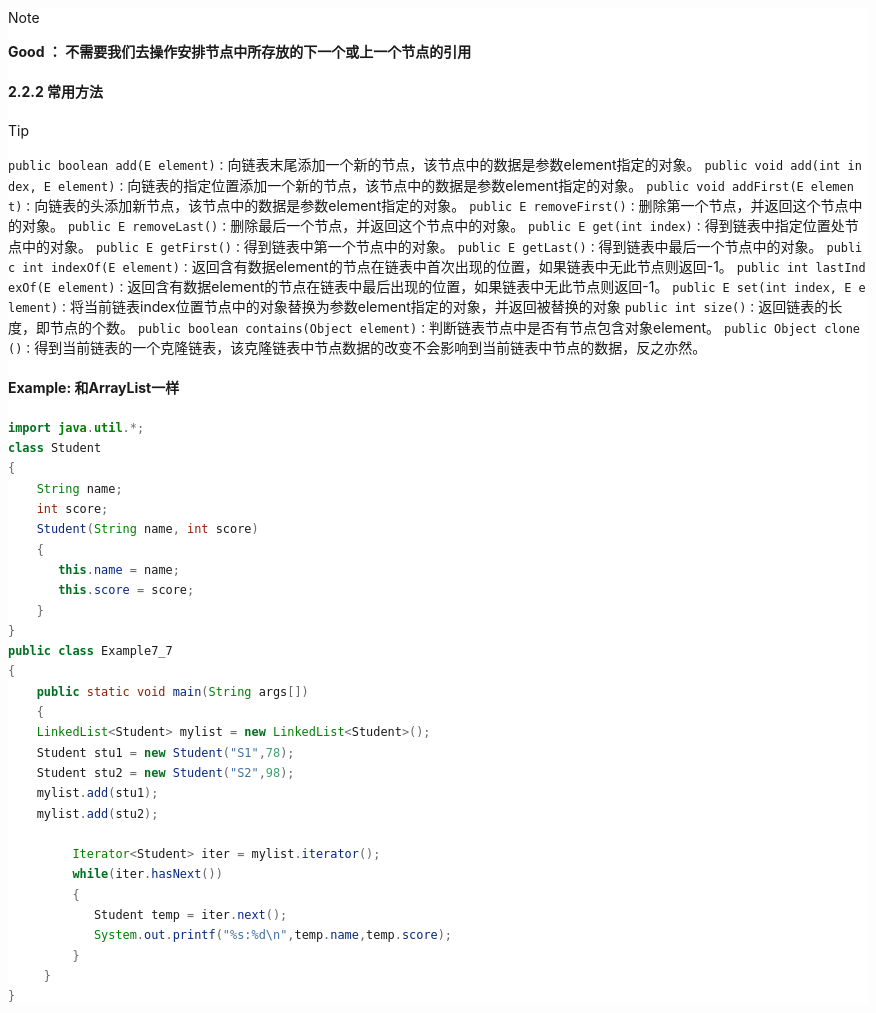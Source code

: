 > [!NOTE] 
>
> **Good ： 不需要我们去操作安排节点中所存放的下一个或上一个节点的引用** 

#### 2.2.2 常用方法

> [!TIP]
>
> `public boolean add(E element)：`向链表末尾添加一个新的节点，该节点中的数据是参数element指定的对象。
> `public void add(int index, E element)：`向链表的指定位置添加一个新的节点，该节点中的数据是参数element指定的对象。
> `public void addFirst(E element)：`向链表的头添加新节点，该节点中的数据是参数element指定的对象。
> `public E removeFirst()：`删除第一个节点，并返回这个节点中的对象。
> `public E removeLast()：`删除最后一个节点，并返回这个节点中的对象。
> `public E get(int index)：`得到链表中指定位置处节点中的对象。
> `public E getFirst()：`得到链表中第一个节点中的对象。
> `public E getLast()：`得到链表中最后一个节点中的对象。
> `public int indexOf(E element)：`返回含有数据element的节点在链表中首次出现的位置，如果链表中无此节点则返回-1。
> `public int lastIndexOf(E element)：`返回含有数据element的节点在链表中最后出现的位置，如果链表中无此节点则返回-1。
> `public E set(int index, E element)：`将当前链表index位置节点中的对象替换为参数element指定的对象，并返回被替换的对象
> `public int size()：`返回链表的长度，即节点的个数。
> `public boolean contains(Object element)：`判断链表节点中是否有节点包含对象element。
> `public Object clone()：`得到当前链表的一个克隆链表，该克隆链表中节点数据的改变不会影响到当前链表中节点的数据，反之亦然。



#### Example: 和ArrayList一样

```java
import java.util.*; 
class Student
{
    String name;
    int score;
    Student(String name, int score)
    {
       this.name = name;
       this.score = score;
    }
}
public class Example7_7
{
    public static void main(String args[])
    {
    LinkedList<Student> mylist = new LinkedList<Student>();
    Student stu1 = new Student("S1",78);
    Student stu2 = new Student("S2",98);
    mylist.add(stu1);
    mylist.add(stu2);
      
         Iterator<Student> iter = mylist.iterator();
         while(iter.hasNext())
         {
            Student temp = iter.next();
            System.out.printf("%s:%d\n",temp.name,temp.score);
         }     
     }
}
```
